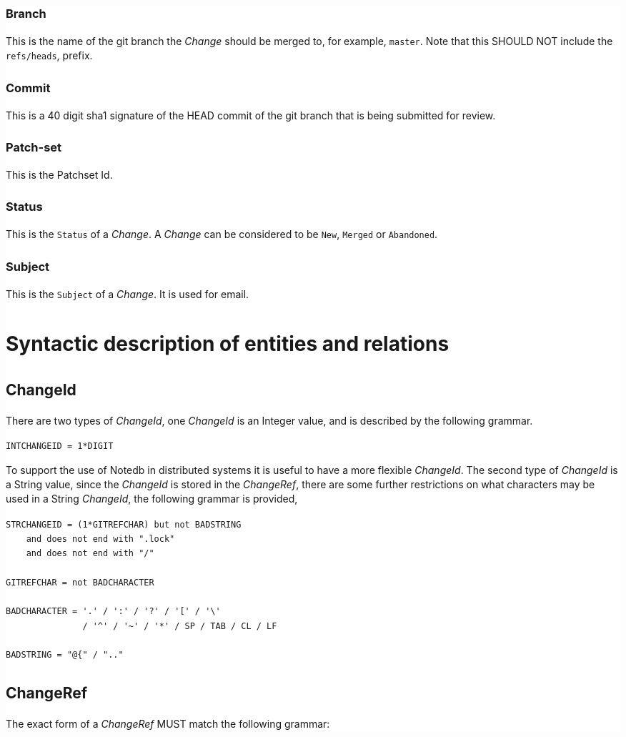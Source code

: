 ### Branch

This is the name of the git branch the _Change_ should be merged to,
for example, `master`. Note that this SHOULD NOT include the `refs/heads`,
prefix.

### Commit

This is a 40 digit sha1 signature of the HEAD commit of the git branch that
is being submitted for review.

### Patch-set

This is the Patchset Id.

### Status

This is the `Status` of a _Change_. A _Change_ can be considered to be
`New`, `Merged` or `Abandoned`.

### Subject

This is the `Subject` of a _Change_. It is used for email.

# Syntactic description of entities and relations

## ChangeId

There are two types of _ChangeId_, one _ChangeId_ is an Integer value,
and is described by the following grammar.

    INTCHANGEID = 1*DIGIT

To support the use of Notedb in distributed systems it is useful to have
a more flexible _ChangeId_. The second type of _ChangeId_ is a String value,
since the _ChangeId_ is stored in the _ChangeRef_, there
are some further restrictions on what characters may be used in a String
_ChangeId_, the following grammar is provided,

    STRCHANGEID = (1*GITREFCHAR) but not BADSTRING
        and does not end with ".lock"
        and does not end with "/"

    GITREFCHAR = not BADCHARACTER

    BADCHARACTER = '.' / ':' / '?' / '[' / '\'
                   / '^' / '~' / '*' / SP / TAB / CL / LF

    BADSTRING = "@{" / ".."

## ChangeRef

The exact form of a _ChangeRef_ MUST match the following grammar:
